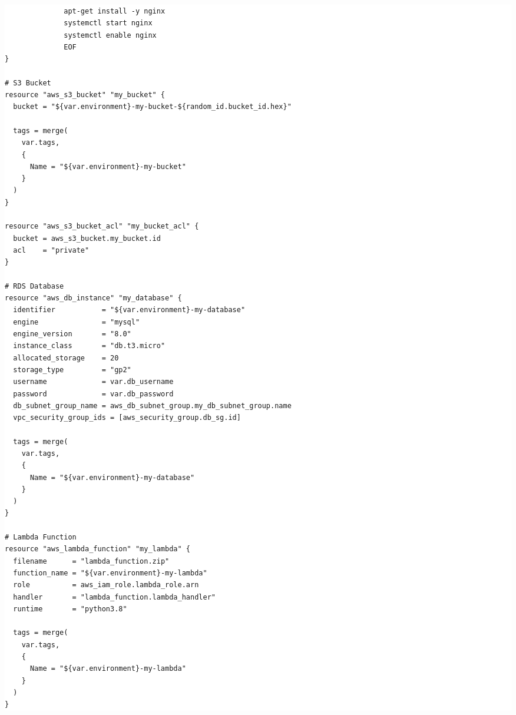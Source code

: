 ```hcl
              apt-get install -y nginx
              systemctl start nginx
              systemctl enable nginx
              EOF
}

# S3 Bucket
resource "aws_s3_bucket" "my_bucket" {
  bucket = "${var.environment}-my-bucket-${random_id.bucket_id.hex}"
  
  tags = merge(
    var.tags,
    {
      Name = "${var.environment}-my-bucket"
    }
  )
}

resource "aws_s3_bucket_acl" "my_bucket_acl" {
  bucket = aws_s3_bucket.my_bucket.id
  acl    = "private"
}

# RDS Database
resource "aws_db_instance" "my_database" {
  identifier           = "${var.environment}-my-database"
  engine               = "mysql"
  engine_version       = "8.0"
  instance_class       = "db.t3.micro"
  allocated_storage    = 20
  storage_type         = "gp2"
  username             = var.db_username
  password             = var.db_password
  db_subnet_group_name = aws_db_subnet_group.my_db_subnet_group.name
  vpc_security_group_ids = [aws_security_group.db_sg.id]
  
  tags = merge(
    var.tags,
    {
      Name = "${var.environment}-my-database"
    }
  )
}

# Lambda Function
resource "aws_lambda_function" "my_lambda" {
  filename      = "lambda_function.zip"
  function_name = "${var.environment}-my-lambda"
  role          = aws_iam_role.lambda_role.arn
  handler       = "lambda_function.lambda_handler"
  runtime       = "python3.8"
  
  tags = merge(
    var.tags,
    {
      Name = "${var.environment}-my-lambda"
    }
  )
}
```
